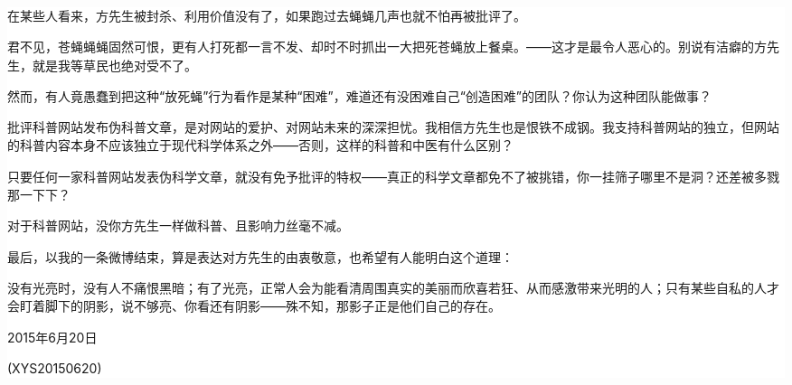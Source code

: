 在某些人看来，方先生被封杀、利用价值没有了，如果跑过去蝇蝇几声也就不怕再被批评了。

君不见，苍蝇蝇蝇固然可恨，更有人打死都一言不发、却时不时抓出一大把死苍蝇放上餐桌。——这才是最令人恶心的。别说有洁癖的方先生，就是我等草民也绝对受不了。

然而，有人竟愚蠢到把这种“放死蝇”行为看作是某种“困难”，难道还有没困难自己“创造困难”的团队？你认为这种团队能做事？

批评科普网站发布伪科普文章，是对网站的爱护、对网站未来的深深担忧。我相信方先生也是恨铁不成钢。我支持科普网站的独立，但网站的科普内容本身不应该独立于现代科学体系之外——否则，这样的科普和中医有什么区别？

只要任何一家科普网站发表伪科学文章，就没有免予批评的特权——真正的科学文章都免不了被挑错，你一挂筛子哪里不是洞？还差被多戮那一下下？

对于科普网站，没你方先生一样做科普、且影响力丝毫不减。

最后，以我的一条微博结束，算是表达对方先生的由衷敬意，也希望有人能明白这个道理：

没有光亮时，没有人不痛恨黑暗；有了光亮，正常人会为能看清周围真实的美丽而欣喜若狂、从而感激带来光明的人；只有某些自私的人才会盯着脚下的阴影，说不够亮、你看还有阴影——殊不知，那影子正是他们自己的存在。

2015年6月20日

(XYS20150620)


